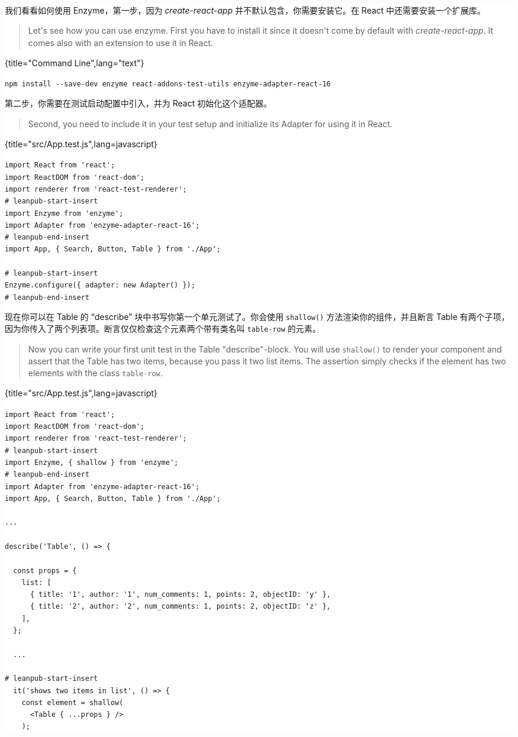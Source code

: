 我们看看如何使用 Enzyme，第一步，因为 *create-react-app* 并不默认包含，你需要安装它。在 React 中还需要安装一个扩展库。

> Let's see how you can use enzyme. First you have to install it since it doesn't come by default with *create-react-app*. It comes also with an extension to use it in React.

{title="Command Line",lang="text"}

~~~~~~~~
npm install --save-dev enzyme react-addons-test-utils enzyme-adapter-react-16
~~~~~~~~

第二步，你需要在测试启动配置中引入，并为 React 初始化这个适配器。

> Second, you need to include it in your test setup and initialize its Adapter for using it in React.

{title="src/App.test.js",lang=javascript}
~~~~~~~~
import React from 'react';
import ReactDOM from 'react-dom';
import renderer from 'react-test-renderer';
# leanpub-start-insert
import Enzyme from 'enzyme';
import Adapter from 'enzyme-adapter-react-16';
# leanpub-end-insert
import App, { Search, Button, Table } from './App';

# leanpub-start-insert
Enzyme.configure({ adapter: new Adapter() });
# leanpub-end-insert
~~~~~~~~

现在你可以在 Table 的 “describe” 块中书写你第一个单元测试了。你会使用 `shallow()` 方法渲染你的组件，并且断言 Table 有两个子项，因为你传入了两个列表项。断言仅仅检查这个元素两个带有类名叫 `table-row` 的元素。

> Now you can write your first unit test in the Table "describe"-block. You will use `shallow()` to render your component and assert that the Table has two items, because you pass it two list items. The assertion simply checks if the element has two elements with the class `table-row`.

{title="src/App.test.js",lang=javascript}
~~~~~~~~
import React from 'react';
import ReactDOM from 'react-dom';
import renderer from 'react-test-renderer';
# leanpub-start-insert
import Enzyme, { shallow } from 'enzyme';
# leanpub-end-insert
import Adapter from 'enzyme-adapter-react-16';
import App, { Search, Button, Table } from './App';

...

describe('Table', () => {

  const props = {
    list: [
      { title: '1', author: '1', num_comments: 1, points: 2, objectID: 'y' },
      { title: '2', author: '2', num_comments: 1, points: 2, objectID: 'z' },
    ],
  };

  ...

# leanpub-start-insert
  it('shows two items in list', () => {
    const element = shallow(
      <Table { ...props } />
    );

~~~~~~~~